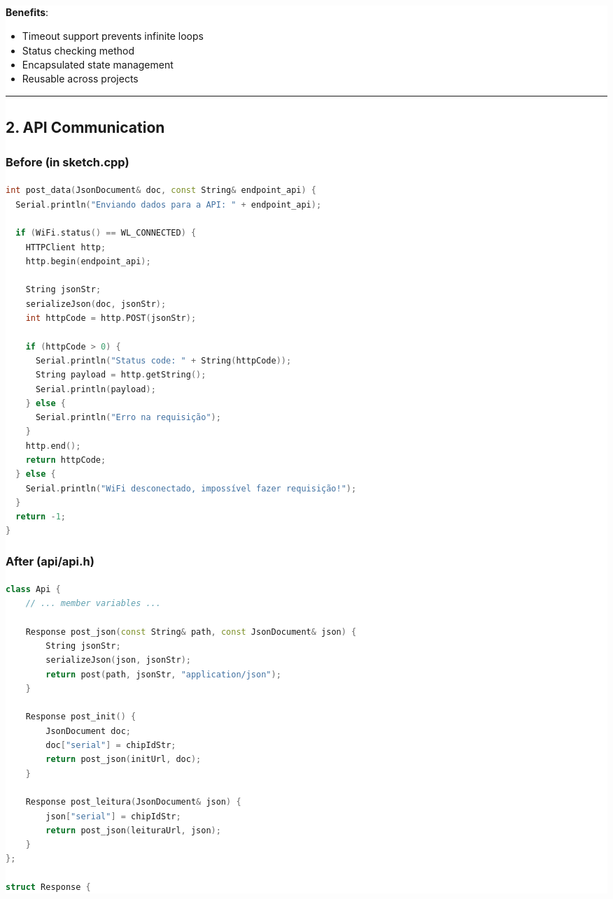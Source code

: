 **Benefits**:
- Timeout support prevents infinite loops
- Status checking method
- Encapsulated state management
- Reusable across projects

---

## 2. API Communication

### Before (in sketch.cpp)
```cpp
int post_data(JsonDocument& doc, const String& endpoint_api) {
  Serial.println("Enviando dados para a API: " + endpoint_api);

  if (WiFi.status() == WL_CONNECTED) {
    HTTPClient http;
    http.begin(endpoint_api);

    String jsonStr;
    serializeJson(doc, jsonStr);
    int httpCode = http.POST(jsonStr);

    if (httpCode > 0) {
      Serial.println("Status code: " + String(httpCode));
      String payload = http.getString();
      Serial.println(payload);
    } else {
      Serial.println("Erro na requisição");
    }
    http.end();
    return httpCode;
  } else {
    Serial.println("WiFi desconectado, impossível fazer requisição!");
  }
  return -1;
}
```

### After (api/api.h)
```cpp
class Api {
    // ... member variables ...
    
    Response post_json(const String& path, const JsonDocument& json) {
        String jsonStr;
        serializeJson(json, jsonStr);
        return post(path, jsonStr, "application/json");
    }

    Response post_init() {
        JsonDocument doc;
        doc["serial"] = chipIdStr;
        return post_json(initUrl, doc);
    }

    Response post_leitura(JsonDocument& json) {
        json["serial"] = chipIdStr;
        return post_json(leituraUrl, json);
    }
};

struct Response {
```